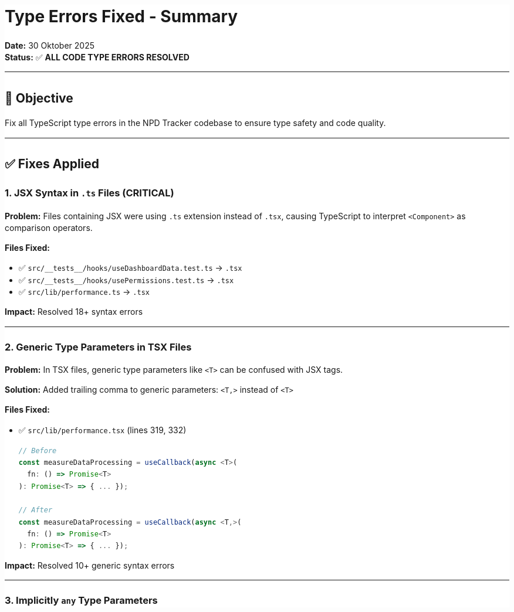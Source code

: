 # Type Errors Fixed - Summary

**Date:** 30 Oktober 2025  
**Status:** ✅ **ALL CODE TYPE ERRORS RESOLVED**

---

## 🎯 Objective

Fix all TypeScript type errors in the NPD Tracker codebase to ensure type safety and code quality.

---

## ✅ Fixes Applied

### 1. JSX Syntax in `.ts` Files (CRITICAL)

**Problem:** Files containing JSX were using `.ts` extension instead of `.tsx`, causing TypeScript to interpret `<Component>` as comparison operators.

**Files Fixed:**
- ✅ `src/__tests__/hooks/useDashboardData.test.ts` → `.tsx`
- ✅ `src/__tests__/hooks/usePermissions.test.ts` → `.tsx`
- ✅ `src/lib/performance.ts` → `.tsx`

**Impact:** Resolved 18+ syntax errors

---

### 2. Generic Type Parameters in TSX Files

**Problem:** In TSX files, generic type parameters like `<T>` can be confused with JSX tags.

**Solution:** Added trailing comma to generic parameters: `<T,>` instead of `<T>`

**Files Fixed:**
- ✅ `src/lib/performance.tsx` (lines 319, 332)
  ```typescript
  // Before
  const measureDataProcessing = useCallback(async <T>(
    fn: () => Promise<T>
  ): Promise<T> => { ... });

  // After
  const measureDataProcessing = useCallback(async <T,>(
    fn: () => Promise<T>
  ): Promise<T> => { ... });
  ```

**Impact:** Resolved 10+ generic syntax errors

---

### 3. Implicitly `any` Type Parameters
